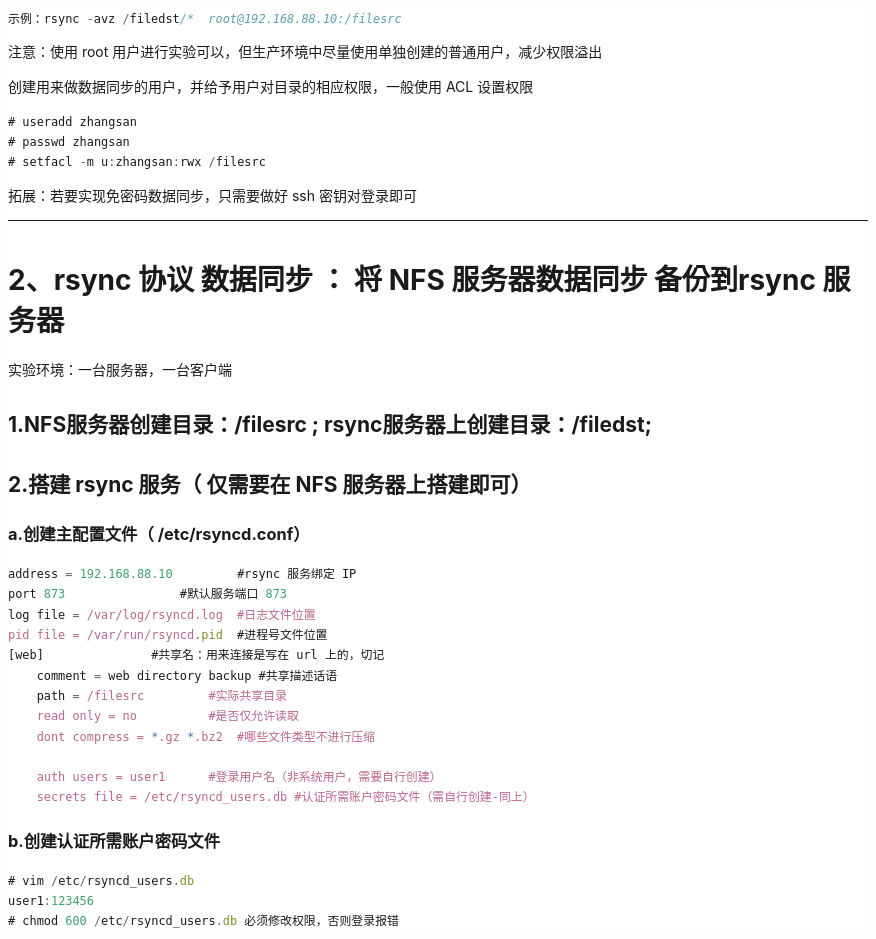 
```javascript
示例：rsync -avz /filedst/*  root@192.168.88.10:/filesrc
```

注意：使用 root 用户进行实验可以，但生产环境中尽量使用单独创建的普通用户，减少权限溢出


创建用来做数据同步的用户，并给予用户对目录的相应权限，一般使用 ACL 设置权限


```javascript
# useradd zhangsan
# passwd zhangsan
# setfacl -m u:zhangsan:rwx /filesrc
```

拓展：若要实现免密码数据同步，只需要做好 ssh 密钥对登录即可




---

# 2、rsync 协议 数据同步 ： 将 NFS 服务器数据同步 备份到rsync 服务器


实验环境：一台服务器，一台客户端


## 1.NFS服务器创建目录：/filesrc ;   rsync服务器上创建目录：/filedst;


## 2.搭建 rsync 服务（ 仅需要在 NFS 服务器上搭建即可）


### a.创建主配置文件（ /etc/rsyncd.conf）


```javascript
address = 192.168.88.10 		#rsync 服务绑定 IP
port 873 				#默认服务端口 873
log file = /var/log/rsyncd.log	#日志文件位置
pid file = /var/run/rsyncd.pid 	#进程号文件位置
[web] 				#共享名：用来连接是写在 url 上的，切记
    comment = web directory backup #共享描述话语
    path = /filesrc 		#实际共享目录
    read only = no			#是否仅允许读取
    dont compress = *.gz *.bz2 	#哪些文件类型不进行压缩

    auth users = user1 		#登录用户名（非系统用户，需要自行创建）
    secrets file = /etc/rsyncd_users.db #认证所需账户密码文件（需自行创建-同上）
```

### b.创建认证所需账户密码文件


```javascript
# vim /etc/rsyncd_users.db
user1:123456
# chmod 600 /etc/rsyncd_users.db 必须修改权限，否则登录报错
```
